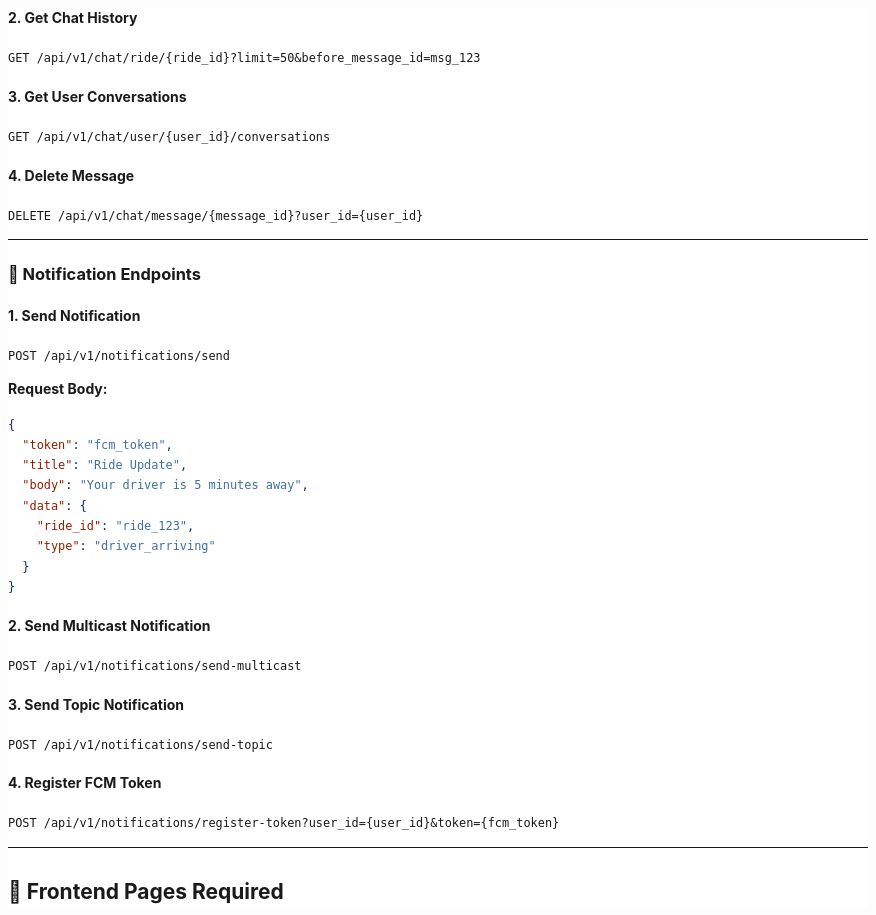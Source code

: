#### 2. Get Chat History
```http
GET /api/v1/chat/ride/{ride_id}?limit=50&before_message_id=msg_123
```

#### 3. Get User Conversations
```http
GET /api/v1/chat/user/{user_id}/conversations
```

#### 4. Delete Message
```http
DELETE /api/v1/chat/message/{message_id}?user_id={user_id}
```

---

### 🔔 Notification Endpoints

#### 1. Send Notification
```http
POST /api/v1/notifications/send
```

**Request Body:**
```json
{
  "token": "fcm_token",
  "title": "Ride Update",
  "body": "Your driver is 5 minutes away",
  "data": {
    "ride_id": "ride_123",
    "type": "driver_arriving"
  }
}
```

#### 2. Send Multicast Notification
```http
POST /api/v1/notifications/send-multicast
```

#### 3. Send Topic Notification
```http
POST /api/v1/notifications/send-topic
```

#### 4. Register FCM Token
```http
POST /api/v1/notifications/register-token?user_id={user_id}&token={fcm_token}
```

---

## 🎨 Frontend Pages Required
